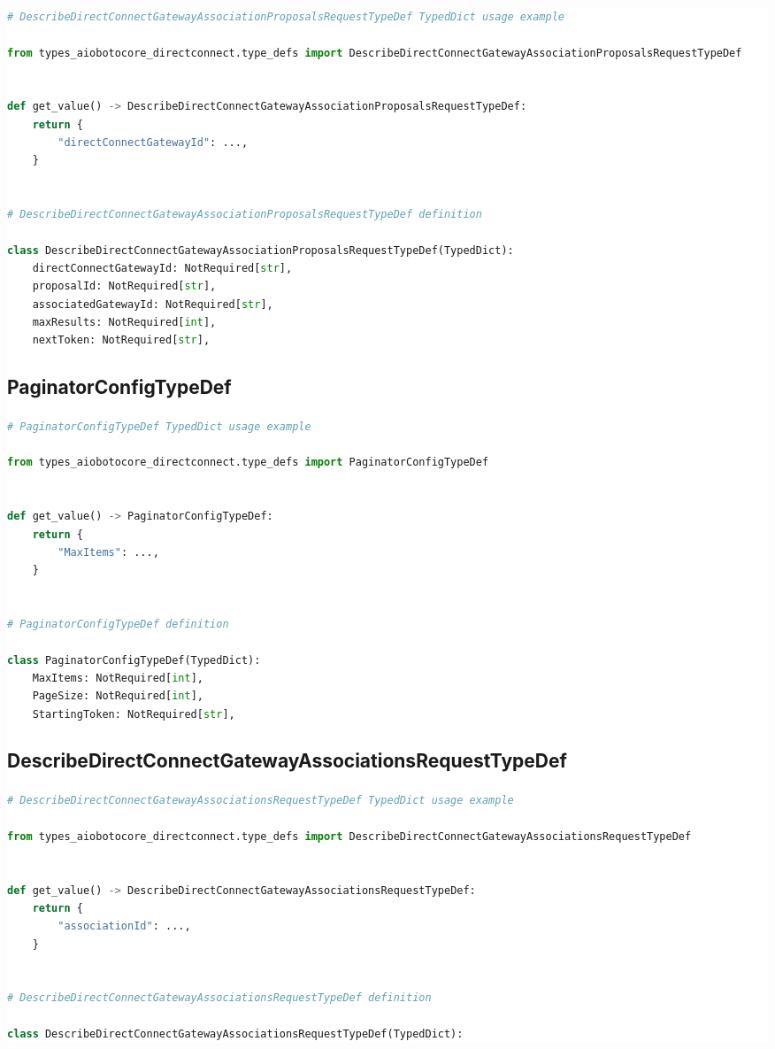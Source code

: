 ```python
# DescribeDirectConnectGatewayAssociationProposalsRequestTypeDef TypedDict usage example

from types_aiobotocore_directconnect.type_defs import DescribeDirectConnectGatewayAssociationProposalsRequestTypeDef


def get_value() -> DescribeDirectConnectGatewayAssociationProposalsRequestTypeDef:
    return {
        "directConnectGatewayId": ...,
    }


# DescribeDirectConnectGatewayAssociationProposalsRequestTypeDef definition

class DescribeDirectConnectGatewayAssociationProposalsRequestTypeDef(TypedDict):
    directConnectGatewayId: NotRequired[str],
    proposalId: NotRequired[str],
    associatedGatewayId: NotRequired[str],
    maxResults: NotRequired[int],
    nextToken: NotRequired[str],
```


## PaginatorConfigTypeDef

```python
# PaginatorConfigTypeDef TypedDict usage example

from types_aiobotocore_directconnect.type_defs import PaginatorConfigTypeDef


def get_value() -> PaginatorConfigTypeDef:
    return {
        "MaxItems": ...,
    }


# PaginatorConfigTypeDef definition

class PaginatorConfigTypeDef(TypedDict):
    MaxItems: NotRequired[int],
    PageSize: NotRequired[int],
    StartingToken: NotRequired[str],
```


## DescribeDirectConnectGatewayAssociationsRequestTypeDef

```python
# DescribeDirectConnectGatewayAssociationsRequestTypeDef TypedDict usage example

from types_aiobotocore_directconnect.type_defs import DescribeDirectConnectGatewayAssociationsRequestTypeDef


def get_value() -> DescribeDirectConnectGatewayAssociationsRequestTypeDef:
    return {
        "associationId": ...,
    }


# DescribeDirectConnectGatewayAssociationsRequestTypeDef definition

class DescribeDirectConnectGatewayAssociationsRequestTypeDef(TypedDict):
```